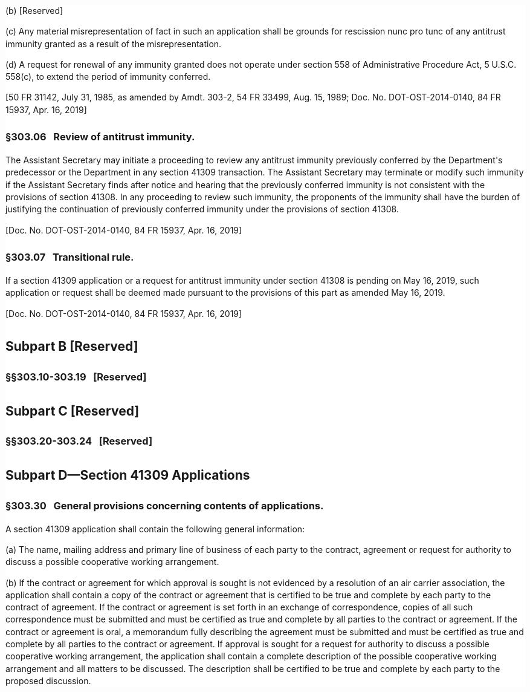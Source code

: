 (b) \[Reserved\]

(c) Any material misrepresentation of fact in such an application shall be grounds for rescission nunc pro tunc of any antitrust immunity granted as a result of the misrepresentation.

(d) A request for renewal of any immunity granted does not operate under section 558 of Administrative Procedure Act, 5 U.S.C. 558(c), to extend the period of immunity conferred.

\[50 FR 31142, July 31, 1985, as amended by Amdt. 303-2, 54 FR 33499, Aug. 15, 1989; Doc. No. DOT-OST-2014-0140, 84 FR 15937, Apr. 16, 2019\]

### §303.06   Review of antitrust immunity.

The Assistant Secretary may initiate a proceeding to review any antitrust immunity previously conferred by the Department's predecessor or the Department in any section 41309 transaction. The Assistant Secretary may terminate or modify such immunity if the Assistant Secretary finds after notice and hearing that the previously conferred immunity is not consistent with the provisions of section 41308. In any proceeding to review such immunity, the proponents of the immunity shall have the burden of justifying the continuation of previously conferred immunity under the provisions of section 41308.

\[Doc. No. DOT-OST-2014-0140, 84 FR 15937, Apr. 16, 2019\]

### §303.07   Transitional rule.

If a section 41309 application or a request for antitrust immunity under section 41308 is pending on May 16, 2019, such application or request shall be deemed made pursuant to the provisions of this part as amended May 16, 2019.

\[Doc. No. DOT-OST-2014-0140, 84 FR 15937, Apr. 16, 2019\]

## Subpart B \[Reserved\]

### §§303.10-303.19   \[Reserved\]

## Subpart C \[Reserved\]

### §§303.20-303.24   \[Reserved\]

## Subpart D—Section 41309 Applications

### §303.30   General provisions concerning contents of applications.

A section 41309 application shall contain the following general information:

(a) The name, mailing address and primary line of business of each party to the contract, agreement or request for authority to discuss a possible cooperative working arrangement.

(b) If the contract or agreement for which approval is sought is not evidenced by a resolution of an air carrier association, the application shall contain a copy of the contract or agreement that is certified to be true and complete by each party to the contract of agreement. If the contract or agreement is set forth in an exchange of correspondence, copies of all such correspondence must be submitted and must be certified as true and complete by all parties to the contract or agreement. If the contract or agreement is oral, a memorandum fully describing the agreement must be submitted and must be certified as true and complete by all parties to the contract or agreement. If approval is sought for a request for authority to discuss a possible cooperative working arrangement, the application shall contain a complete description of the possible cooperative working arrangement and all matters to be discussed. The description shall be certified to be true and complete by each party to the proposed discussion.
